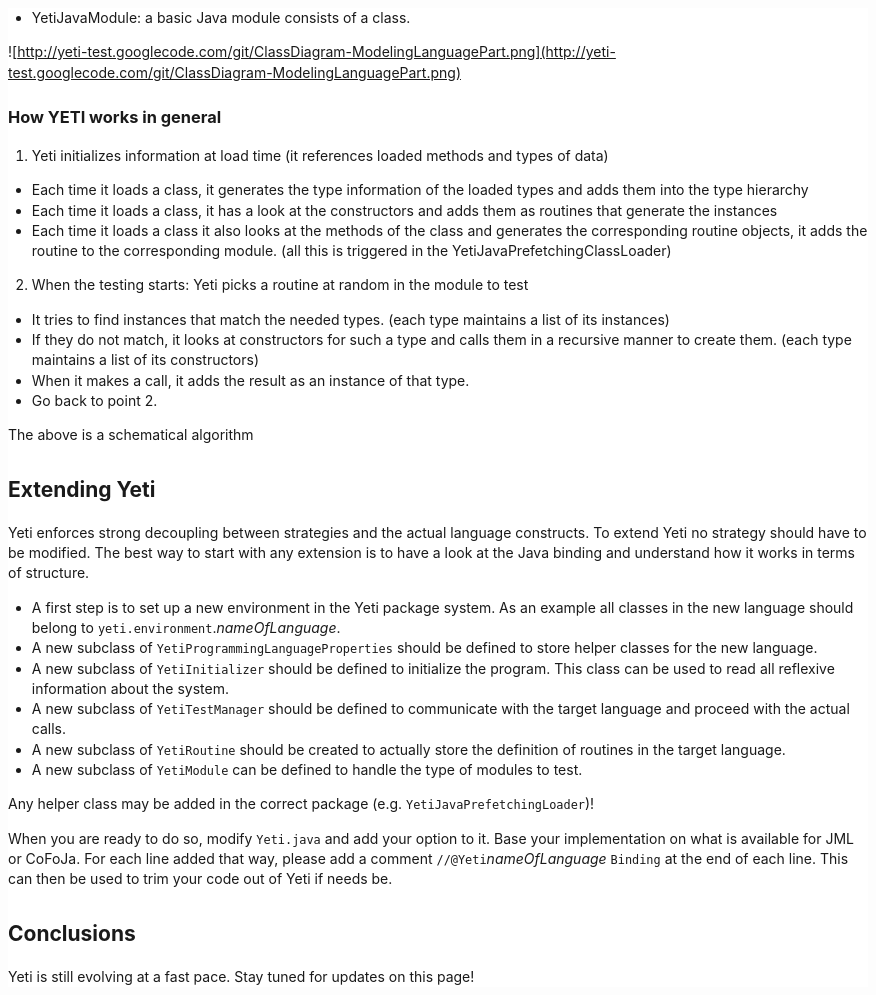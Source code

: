   * YetiJavaModule: a basic Java module consists of a class.

![http://yeti-test.googlecode.com/git/ClassDiagram-ModelingLanguagePart.png](http://yeti-test.googlecode.com/git/ClassDiagram-ModelingLanguagePart.png)

<a href='Hidden comment: 
[img_assist|nid=16|title=Class Diagram, Modelling language Part|desc=|link=node|align=center|width=640|height=155]
'></a>

### How YETI works in general ###

1. Yeti initializes information at load time (it references loaded methods and types of data)
  * Each time it loads a class, it generates the type information of the loaded types and adds them into the type hierarchy
  * Each time it loads a class, it has a look at the constructors  and adds them as routines that generate the instances
  * Each time it loads a class it also looks at the methods of the class and generates the corresponding routine objects,
it adds the routine to the corresponding module.
(all this is triggered in the YetiJavaPrefetchingClassLoader)

2. When the testing starts: Yeti picks a routine at random in the module to test
  * It tries to find instances that match the needed types. (each type maintains a list of its instances)
  * If they do not match, it looks at constructors for such a type and calls them in a recursive manner to create them.
(each type maintains a list of its constructors)
  * When it makes a call, it adds the result as an instance of that type.
  * Go back to point 2.

The above is a schematical algorithm

## Extending Yeti ##

Yeti enforces strong decoupling between strategies and the actual language constructs.
To extend Yeti no strategy should have to be modified.
The best way to start with any extension is to have a look at the Java binding and understand how it works in terms of structure.

  * A first step is to set up a new environment in the Yeti package system. As an example all classes in the new language should belong to `yeti.environment`._nameOfLanguage_.
  * A new subclass of `YetiProgrammingLanguageProperties` should be defined to store helper classes for the new language.
  * A new subclass of `YetiInitializer` should be defined to initialize the program. This class can be used to read all reflexive information about the system.
  * A new subclass of `YetiTestManager` should be defined to communicate with the target language and proceed with the actual calls.
  * A new subclass of `YetiRoutine` should be created to actually store the definition of routines in the target language.
  * A new subclass of `YetiModule` can be defined to handle the type of modules to test.

Any helper class may be added in the correct package (e.g. `YetiJavaPrefetchingLoader`)!

When you are ready to do so, modify `Yeti.java` and add your option to it. Base your implementation on what is available for JML or CoFoJa.
For each line added that way, please add a comment `//@Yeti`_nameOfLanguage_ `Binding` at the end of each line. This can then be used to trim your code out of Yeti if needs be.

## Conclusions ##

Yeti is still evolving at a fast pace. Stay tuned for updates on this page!